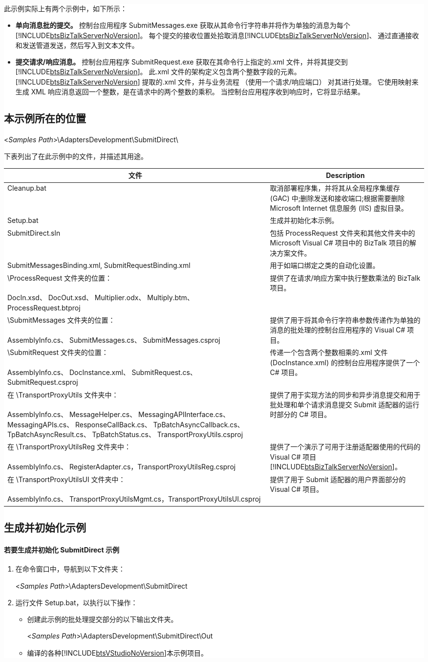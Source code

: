   此示例实际上有两个示例中，如下所示：  

- **单向消息批的提交。** 控制台应用程序 SubmitMessages.exe 获取从其命令行字符串并将作为单独的消息为每个[!INCLUDE[btsBizTalkServerNoVersion](../includes/btsbiztalkservernoversion-md.md)]。 每个提交的接收位置处拾取消息[!INCLUDE[btsBizTalkServerNoVersion](../includes/btsbiztalkservernoversion-md.md)]、 通过直通接收和发送管道发送，然后写入到文本文件。  

- **提交请求/响应消息。** 控制台应用程序 SubmitRequest.exe 获取在其命令行上指定的.xml 文件，并将其提交到[!INCLUDE[btsBizTalkServerNoVersion](../includes/btsbiztalkservernoversion-md.md)]。 此.xml 文件的架构定义包含两个整数字段的元素。 [!INCLUDE[btsBizTalkServerNoVersion](../includes/btsbiztalkservernoversion-md.md)] 提取的.xml 文件，并与业务流程 （使用一个请求/响应端口） 对其进行处理。 它使用映射来生成 XML 响应消息返回一个整数，是在请求中的两个整数的乘积。 当控制台应用程序收到响应时，它将显示结果。  

## <a name="where-to-find-this-sample"></a>本示例所在的位置  
 \<*Samples Path*\>\AdaptersDevelopment\SubmitDirect\  

 下表列出了在此示例中的文件，并描述其用途。  


|                                                                                                                     文件                                                                                                                      |                                                                                              Description                                                                                               |
|--------------------------------------------------------------------------------------------------------------------------------------------------------------------------------------------------------------------------------------------------|--------------------------------------------------------------------------------------------------------------------------------------------------------------------------------------------------------|
|                                                                                                                   Cleanup.bat                                                                                                                    |    取消部署程序集，并将其从全局程序集缓存 (GAC) 中;删除发送和接收端口;根据需要删除 Microsoft Internet 信息服务 (IIS) 虚拟目录。    |
|                                                                                                                    Setup.bat                                                                                                                     |                                                                                  生成并初始化本示例。                                                                                   |
|                                                                                                                 SubmitDirect.sln                                                                                                                 |                                包括 ProcessRequest 文件夹和其他文件夹中的 Microsoft Visual C# 项目中的 BizTalk 项目的解决方案文件。                                 |
|                                                                                               SubmitMessagesBinding.xml, SubmitRequestBinding.xml                                                                                                |                                                                             用于如端口绑定之类的自动化设置。                                                                             |
|                                                              \ProcessRequest 文件夹的位置：<br /><br /> DocIn.xsd、 DocOut.xsd、 Multiplier.odx、 Multiply.btm、 ProcessRequest.btproj                                                               |                                               提供了在请求/响应方案中执行整数乘法的 BizTalk 项目。                                                |
|                                                                       \SubmitMessages 文件夹的位置：<br /><br /> AssemblyInfo.cs、 SubmitMessages.cs、 SubmitMessages.csproj                                                                       |                                提供了用于将其命令行字符串参数传递作为单独的消息的批处理的控制台应用程序的 Visual C# 项目。                                |
|                                                                \SubmitRequest 文件夹的位置：<br /><br /> AssemblyInfo.cs、 DocInstance.xml、 SubmitRequest.cs、 SubmitRequest.csproj                                                                |                                 传递一个包含两个整数相乘的.xml 文件 (DocInstance.xml) 的控制台应用程序提供了一个 C# 项目。                                 |
| 在 \TransportProxyUtils 文件夹中：<br /><br /> AssemblyInfo.cs、 MessageHelper.cs、 MessagingAPIInterface.cs、 MessagingAPIs.cs、 ResponseCallBack.cs、 TpBatchAsyncCallback.cs、 TpBatchAsyncResult.cs、 TpBatchStatus.cs、 TransportProxyUtils.csproj | 提供了用于实现方法的同步和异步消息提交和用于批处理和单个请求消息提交 Submit 适配器的运行时部分的 C# 项目。 |
|                                                              在 \TransportProxyUtilsReg 文件夹中：<br /><br /> AssemblyInfo.cs、 RegisterAdapter.cs，TransportProxyUtilsReg.csproj                                                               |           提供了一个演示了可用于注册适配器使用的代码的 Visual C# 项目[!INCLUDE[btsBizTalkServerNoVersion](../includes/btsbiztalkservernoversion-md.md)]。           |
|                                                           在 \TransportProxyUtilsUI 文件夹中：<br /><br /> AssemblyInfo.cs、 TransportProxyUtilsMgmt.cs，TransportProxyUtilsUI.csproj                                                            |                                                           提供了用于 Submit 适配器的用户界面部分的 Visual C# 项目。                                                           |

## <a name="building-and-initializing-the-sample"></a>生成并初始化示例  

#### <a name="to-build-and-initialize-the-submitdirect-sample"></a>若要生成并初始化 SubmitDirect 示例  

1. 在命令窗口中，导航到以下文件夹：  

    \<*Samples Path*\>\AdaptersDevelopment\SubmitDirect  

2. 运行文件 Setup.bat，以执行以下操作：  

   - 创建此示例的批处理提交部分的以下输出文件夹。  

      \<*Samples Path*\>\AdaptersDevelopment\SubmitDirect\Out  

   - 编译的各种[!INCLUDE[btsVStudioNoVersion](../includes/btsvstudionoversion-md.md)]本示例项目。  
